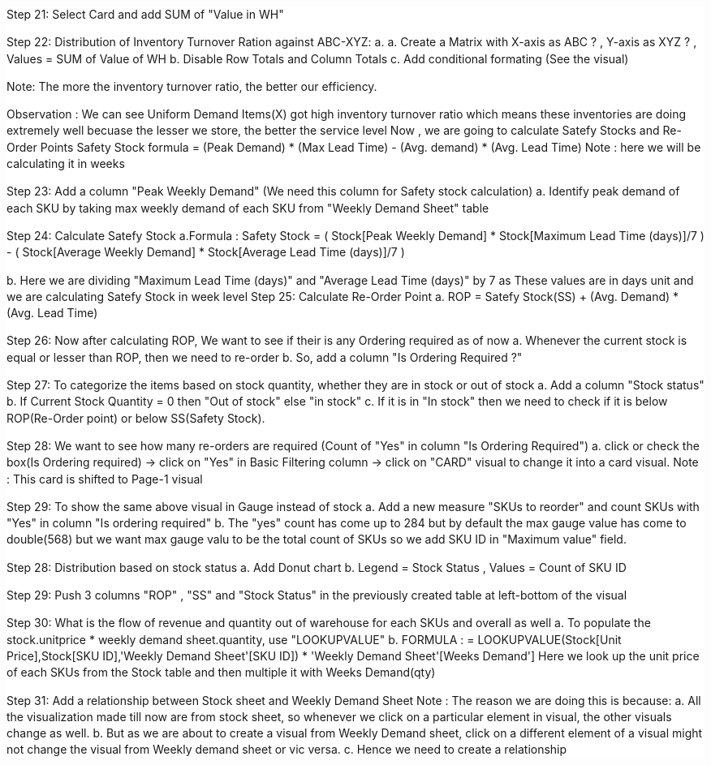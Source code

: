 Step 21: Select Card and add SUM of "Value in WH"

Step 22: Distribution of Inventory Turnover Ration against ABC-XYZ: a. a. Create a Matrix with X-axis as ABC ? , Y-axis as XYZ ? , Values = SUM of Value of WH b. Disable Row Totals and Column Totals c. Add conditional formating (See the visual)

Note: The more the inventory turnover ratio, the better our efficiency.

Observation : We can see Uniform Demand Items(X) got high inventory turnover ratio which means these inventories are doing extremely well becuase the lesser we store, the better the service level
Now , we are going to calculate Satefy Stocks and Re-Order Points Safety Stock formula = (Peak Demand) * (Max Lead Time) - (Avg. demand) * (Avg. Lead Time) Note : here we will be calculating it in weeks

Step 23: Add a column "Peak Weekly Demand" (We need this column for Safety stock calculation) a. Identify peak demand of each SKU by taking max weekly demand of each SKU from "Weekly Demand Sheet" table

Step 24: Calculate Satefy Stock a.Formula : Safety Stock = ( Stock[Peak Weekly Demand] * Stock[Maximum Lead Time (days)]/7 ) - ( Stock[Average Weekly Demand] * Stock[Average Lead Time (days)]/7 )

b. Here we are dividing "Maximum Lead Time (days)" and "Average Lead Time (days)" by 7 as These values are in days unit and we are calculating Satefy Stock in week level
Step 25: Calculate Re-Order Point a. ROP = Satefy Stock(SS) + (Avg. Demand) * (Avg. Lead Time)

Step 26: Now after calculating ROP, We want to see if their is any Ordering required as of now a. Whenever the current stock is equal or lesser than ROP, then we need to re-order b. So, add a column "Is Ordering Required ?"

Step 27: To categorize the items based on stock quantity, whether they are in stock or out of stock a. Add a column "Stock status" b. If Current Stock Quantity = 0 then "Out of stock" else "in stock" c. If it is in "In stock" then we need to check if it is below ROP(Re-Order point) or below SS(Safety Stock).

Step 28: We want to see how many re-orders are required (Count of "Yes" in column "Is Ordering Required") a. click or check the box(Is Ordering required) -> click on "Yes" in Basic Filtering column -> click on "CARD" visual to change it into a card visual. Note : This card is shifted to Page-1 visual

Step 29: To show the same above visual in Gauge instead of stock a. Add a new measure "SKUs to reorder" and count SKUs with "Yes" in column "Is ordering required" b. The "yes" count has come up to 284 but by default the max gauge value has come to double(568) but we want max gauge valu to be the total count of SKUs so we add SKU ID in "Maximum value" field.

Step 28: Distribution based on stock status a. Add Donut chart b. Legend = Stock Status , Values = Count of SKU ID

Step 29: Push 3 columns "ROP" , "SS" and "Stock Status" in the previously created table at left-bottom of the visual

Step 30: What is the flow of revenue and quantity out of warehouse for each SKUs and overall as well a. To populate the stock.unitprice * weekly demand sheet.quantity, use "LOOKUPVALUE" b. FORMULA : = LOOKUPVALUE(Stock[Unit Price],Stock[SKU ID],'Weekly Demand Sheet'[SKU ID]) * 'Weekly Demand Sheet'[Weeks Demand'] Here we look up the unit price of each SKUs from the Stock table and then multiple it with Weeks Demand(qty)

Step 31: Add a relationship between Stock sheet and Weekly Demand Sheet Note : The reason we are doing this is because: a. All the visualization made till now are from stock sheet, so whenever we click on a particular element in visual, the other visuals change as well. b. But as we are about to create a visual from Weekly Demand sheet, click on a different element of a visual might not change the visual from Weekly demand sheet or vic versa. c. Hence we need to create a relationship
